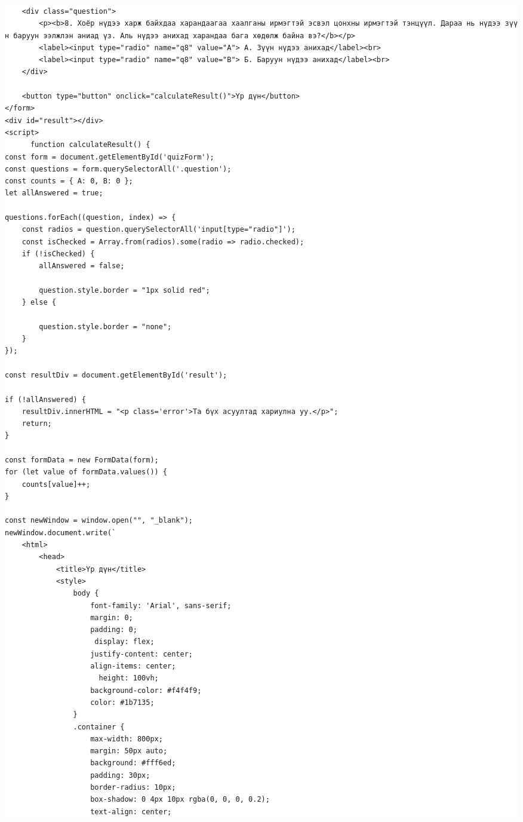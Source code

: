         <div class="question">
            <p><b>8. Хоёр нүдээ харж байхдаа харандаагаа хаалганы ирмэгтэй эсвэл цонхны ирмэгтэй тэнцүүл. Дараа нь нүдээ зүүн баруун ээлжлэн аниад үз. Аль нүдээ анихад харандаа бага хөдөлж байна вэ?</b></p>
            <label><input type="radio" name="q8" value="A"> А. Зүүн нүдээ анихад</label><br>
            <label><input type="radio" name="q8" value="B"> Б. Баруун нүдээ анихад</label><br>
        </div>

        <button type="button" onclick="calculateResult()">Үр дүн</button>
    </form>
    <div id="result"></div>
    <script>
          function calculateResult() {
    const form = document.getElementById('quizForm');
    const questions = form.querySelectorAll('.question');
    const counts = { A: 0, B: 0 };
    let allAnswered = true;

    questions.forEach((question, index) => {
        const radios = question.querySelectorAll('input[type="radio"]');
        const isChecked = Array.from(radios).some(radio => radio.checked);
        if (!isChecked) {
            allAnswered = false;
          
            question.style.border = "1px solid red";
        } else {
            
            question.style.border = "none";
        }
    });

    const resultDiv = document.getElementById('result');

    if (!allAnswered) {
        resultDiv.innerHTML = "<p class='error'>Та бүх асуултад хариулна уу.</p>";
        return;
    }

    const formData = new FormData(form);
    for (let value of formData.values()) {
        counts[value]++;
    }

    const newWindow = window.open("", "_blank");
    newWindow.document.write(`
        <html>
            <head>
                <title>Үр дүн</title>
                <style>
                    body {
                        font-family: 'Arial', sans-serif;
                        margin: 0;
                        padding: 0;
                         display: flex;
                        justify-content: center;
                        align-items: center;
                          height: 100vh;
                        background-color: #f4f4f9;
                        color: #1b7135;
                    }
                    .container {
                        max-width: 800px;
                        margin: 50px auto;
                        background: #fff6ed;
                        padding: 30px;
                        border-radius: 10px;
                        box-shadow: 0 4px 10px rgba(0, 0, 0, 0.2);
                        text-align: center;